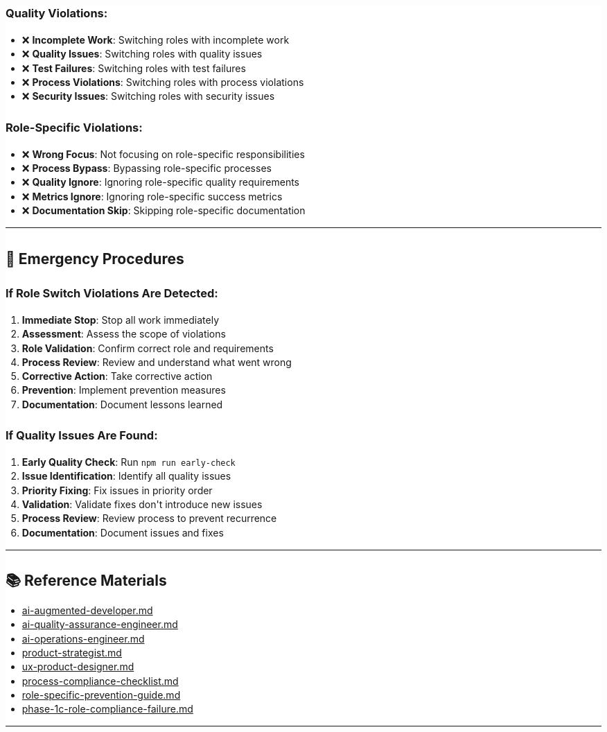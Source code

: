 ### **Quality Violations:**
- ❌ **Incomplete Work**: Switching roles with incomplete work
- ❌ **Quality Issues**: Switching roles with quality issues
- ❌ **Test Failures**: Switching roles with test failures
- ❌ **Process Violations**: Switching roles with process violations
- ❌ **Security Issues**: Switching roles with security issues

### **Role-Specific Violations:**
- ❌ **Wrong Focus**: Not focusing on role-specific responsibilities
- ❌ **Process Bypass**: Bypassing role-specific processes
- ❌ **Quality Ignore**: Ignoring role-specific quality requirements
- ❌ **Metrics Ignore**: Ignoring role-specific success metrics
- ❌ **Documentation Skip**: Skipping role-specific documentation

---

## 🔧 **Emergency Procedures**

### **If Role Switch Violations Are Detected:**
1. **Immediate Stop**: Stop all work immediately
2. **Assessment**: Assess the scope of violations
3. **Role Validation**: Confirm correct role and requirements
4. **Process Review**: Review and understand what went wrong
5. **Corrective Action**: Take corrective action
6. **Prevention**: Implement prevention measures
7. **Documentation**: Document lessons learned

### **If Quality Issues Are Found:**
1. **Early Quality Check**: Run `npm run early-check`
2. **Issue Identification**: Identify all quality issues
3. **Priority Fixing**: Fix issues in priority order
4. **Validation**: Validate fixes don't introduce new issues
5. **Process Review**: Review process to prevent recurrence
6. **Documentation**: Document issues and fixes

---

## 📚 **Reference Materials**

- [ai-augmented-developer.md](../../roles/ai-augmented-developer.md)
- [ai-quality-assurance-engineer.md](../../roles/ai-quality-assurance-engineer.md)
- [ai-operations-engineer.md](../../roles/ai-operations-engineer.md)
- [product-strategist.md](../../roles/product-strategist.md)
- [ux-product-designer.md](../../roles/ux-product-designer.md)
- [process-compliance-checklist.md](./process-compliance-checklist.md)
- [role-specific-prevention-guide.md](./role-specific-prevention-guide.md)
- [phase-1c-role-compliance-failure.md](../../lessons/project/phase-1c-role-compliance-failure.md)

---
